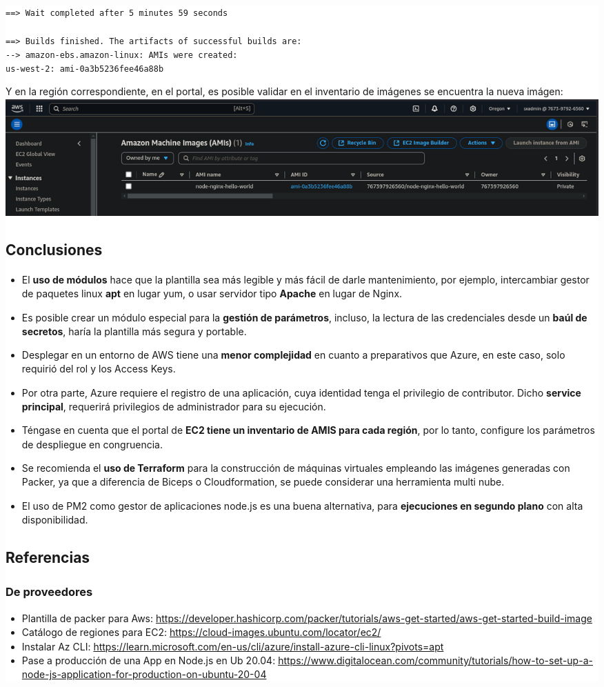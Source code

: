 	==> Wait completed after 5 minutes 59 seconds

	==> Builds finished. The artifacts of successful builds are:
	--> amazon-ebs.amazon-linux: AMIs were created:
	us-west-2: ami-0a3b5236fee46a88b


Y en la región correspondiente, en el portal, es posible validar en el inventario de imágenes se encuentra la nueva imágen:
![alt text](image.png)


## Conclusiones

- El **uso de módulos** hace que la plantilla sea más legible y más fácil de darle mantenimiento, por ejemplo, intercambiar gestor de paquetes linux **apt** en lugar yum, o usar servidor tipo **Apache** en lugar de Nginx. 

- Es posible crear un módulo especial para la **gestión de parámetros**, incluso, la lectura de las credenciales desde un **baúl de secretos**, haría la plantilla más segura y portable.
		
- Desplegar en un entorno de AWS tiene una **menor complejidad** en cuanto a preparativos que Azure, en este caso, solo requirió del rol y los Access Keys. 

- Por otra parte, Azure requiere el registro de una aplicación, cuya identidad tenga el privilegio de contributor. Dicho **service principal**, requerirá privilegios de administrador para su ejecución.

- Téngase en cuenta que el portal de **EC2 tiene un inventario de AMIS para cada región**, por lo tanto, configure los parámetros de despliegue en congruencia.

- Se recomienda el **uso de Terraform** para la construcción de máquinas virtuales empleando las imágenes generadas con Packer, ya que a diferencia de Biceps o Cloudformation, se puede considerar una herramienta multi nube.

- El uso de PM2 como gestor de aplicaciones node.js es una buena alternativa, para **ejecuciones en segundo plano** con alta disponibilidad.

## Referencias

### De proveedores
* Plantilla de packer para Aws: https://developer.hashicorp.com/packer/tutorials/aws-get-started/aws-get-started-build-image
* Catálogo de regiones para EC2: https://cloud-images.ubuntu.com/locator/ec2/
* Instalar Az CLI: https://learn.microsoft.com/en-us/cli/azure/install-azure-cli-linux?pivots=apt
* Pase a producción de una App en Node.js en Ub 20.04: https://www.digitalocean.com/community/tutorials/how-to-set-up-a-node-js-application-for-production-on-ubuntu-20-04
